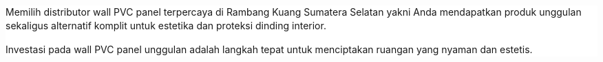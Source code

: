 Memilih distributor wall PVC panel terpercaya di Rambang Kuang Sumatera Selatan yakni Anda mendapatkan produk unggulan sekaligus alternatif komplit untuk estetika dan proteksi dinding interior.

Investasi pada wall PVC panel unggulan adalah langkah tepat untuk menciptakan ruangan yang nyaman dan estetis.